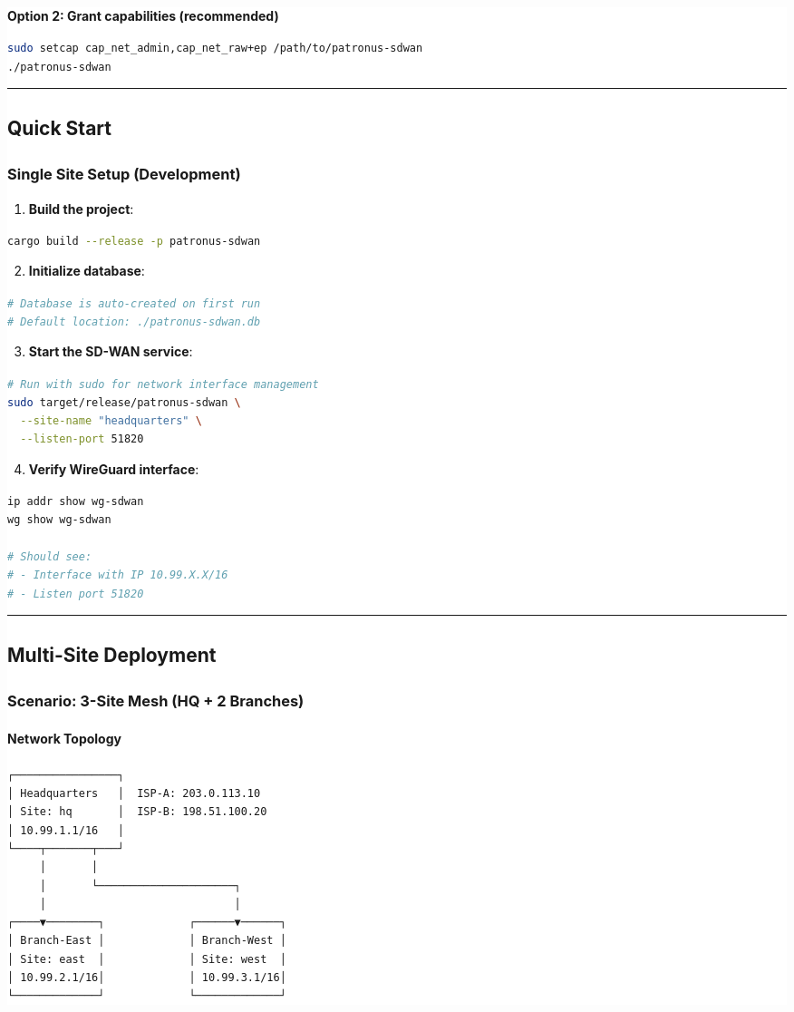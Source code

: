 **Option 2: Grant capabilities (recommended)**
```bash
sudo setcap cap_net_admin,cap_net_raw+ep /path/to/patronus-sdwan
./patronus-sdwan
```

---

## Quick Start

### Single Site Setup (Development)

1. **Build the project**:
```bash
cargo build --release -p patronus-sdwan
```

2. **Initialize database**:
```bash
# Database is auto-created on first run
# Default location: ./patronus-sdwan.db
```

3. **Start the SD-WAN service**:
```bash
# Run with sudo for network interface management
sudo target/release/patronus-sdwan \
  --site-name "headquarters" \
  --listen-port 51820
```

4. **Verify WireGuard interface**:
```bash
ip addr show wg-sdwan
wg show wg-sdwan

# Should see:
# - Interface with IP 10.99.X.X/16
# - Listen port 51820
```

---

## Multi-Site Deployment

### Scenario: 3-Site Mesh (HQ + 2 Branches)

#### Network Topology

```
┌────────────────┐
│ Headquarters   │  ISP-A: 203.0.113.10
│ Site: hq       │  ISP-B: 198.51.100.20
│ 10.99.1.1/16   │
└────┬───────┬───┘
     │       │
     │       └─────────────────────┐
     │                             │
┌────▼────────┐             ┌──────▼──────┐
│ Branch-East │             │ Branch-West │
│ Site: east  │             │ Site: west  │
│ 10.99.2.1/16│             │ 10.99.3.1/16│
└─────────────┘             └─────────────┘
```
